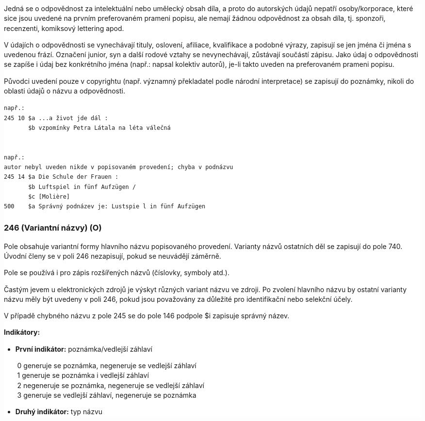 Jedná se o odpovědnost za intelektuální nebo umělecký obsah díla, a proto do autorských údajů nepatří osoby/korporace, které sice jsou uvedené na prvním preferovaném prameni popisu, ale nemají žádnou odpovědnost za obsah díla, tj. sponzoři, recenzenti, komiksový lettering apod.

V údajích o odpovědnosti se vynechávají tituly, oslovení, afiliace, kvalifikace a podobné výrazy, zapisují se jen jména
či jména s uvedenou frází. Označení junior, syn a další rodové vztahy se nevynechávají, zůstávají součástí zápisu.
Jako údaj o odpovědnosti se zapíše i údaj bez konkrétního jména (např.: napsal kolektiv autorů), je-li takto uveden
na preferovaném prameni popisu.

Původci uvedení pouze v copyrightu (např. významný překladatel podle národní interpretace) se zapisují do poznámky, nikoli
do oblasti údajů o názvu a odpovědnosti.


```
např.:
245 10 $a ...a život jde dál :
       $b vzpomínky Petra Látala na léta válečná


např.:
autor nebyl uveden nikde v popisovaném provedení; chyba v podnázvu
245 14 $a Die Schule der Frauen :
       $b Luftspiel in fünf Aufzügen /
       $c [Molière]
500    $a Správný podnázev je: Lustspie l in fünf Aufzügen
 ```  


### 246 (Variantní názvy) (O)

Pole obsahuje variantní formy hlavního názvu popisovaného provedení. Varianty názvů ostatních děl se zapisují do pole 740.
Úvodní členy se v poli 246 nezapisují, pokud se neuvádějí záměrně.

Pole se používá i pro zápis rozšířených názvů (číslovky, symboly atd.).

Častým jevem u elektronických zdrojů je výskyt různých variant názvu ve zdroji. Po zvolení hlavního názvu by ostatní varianty názvu
měly být uvedeny v poli 246, pokud jsou považovány za důležité pro identifikační nebo selekční účely.

V případě chybného názvu z pole 245 se do pole 146 podpole $i zapisuje správný název.

**Indikátory:**


* **První indikátor:** poznámka/vedlejší záhlaví

&nbsp;&nbsp;&nbsp;&nbsp;&nbsp;&nbsp; 0 generuje se poznámka, negeneruje se vedlejší záhlaví  
&nbsp;&nbsp;&nbsp;&nbsp;&nbsp;&nbsp; 1 generuje se poznámka i vedlejší záhlaví   
&nbsp;&nbsp;&nbsp;&nbsp;&nbsp;&nbsp; 2 negeneruje se poznámka, negeneruje se vedlejší záhlaví  
&nbsp;&nbsp;&nbsp;&nbsp;&nbsp;&nbsp; 3 generuje se vedlejší záhlaví, negeneruje se poznámka

* **Druhý indikátor:** typ názvu
